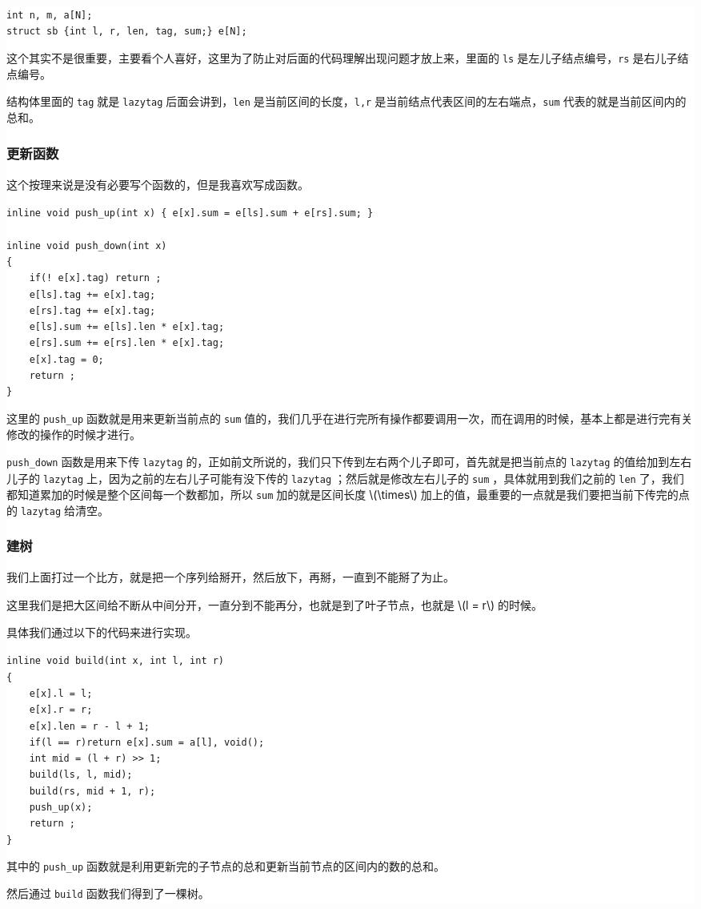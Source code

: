     int n, m, a[N];
    struct sb {int l, r, len, tag, sum;} e[N];
    

这个其实不是很重要，主要看个人喜好，这里为了防止对后面的代码理解出现问题才放上来，里面的 `ls` 是左儿子结点编号，`rs` 是右儿子结点编号。

结构体里面的 `tag` 就是 `lazytag` 后面会讲到，`len` 是当前区间的长度，`l,r` 是当前结点代表区间的左右端点，`sum` 代表的就是当前区间内的总和。

### 更新函数

这个按理来说是没有必要写个函数的，但是我喜欢写成函数。

    inline void push_up(int x) { e[x].sum = e[ls].sum + e[rs].sum; }
    
    inline void push_down(int x)
    {
        if(! e[x].tag) return ;
        e[ls].tag += e[x].tag;
        e[rs].tag += e[x].tag;
        e[ls].sum += e[ls].len * e[x].tag;
        e[rs].sum += e[rs].len * e[x].tag;
        e[x].tag = 0;
        return ;
    }
    

这里的 `push_up` 函数就是用来更新当前点的 `sum` 值的，我们几乎在进行完所有操作都要调用一次，而在调用的时候，基本上都是进行完有关修改的操作的时候才进行。

`push_down` 函数是用来下传 `lazytag` 的，正如前文所说的，我们只下传到左右两个儿子即可，首先就是把当前点的 `lazytag` 的值给加到左右儿子的 `lazytag` 上，因为之前的左右儿子可能有没下传的 `lazytag` ；然后就是修改左右儿子的 `sum` ，具体就用到我们之前的 `len` 了，我们都知道累加的时候是整个区间每一个数都加，所以 `sum` 加的就是区间长度 \\(\\times\\) 加上的值，最重要的一点就是我们要把当前下传完的点的 `lazytag` 给清空。

### 建树

我们上面打过一个比方，就是把一个序列给掰开，然后放下，再掰，一直到不能掰了为止。

这里我们是把大区间给不断从中间分开，一直分到不能再分，也就是到了叶子节点，也就是 \\(l = r\\) 的时候。

具体我们通过以下的代码来进行实现。

    inline void build(int x, int l, int r)
    {
        e[x].l = l;
        e[x].r = r;
        e[x].len = r - l + 1;
        if(l == r)return e[x].sum = a[l], void();
        int mid = (l + r) >> 1;
        build(ls, l, mid);
        build(rs, mid + 1, r);
        push_up(x);
        return ;
    }
    

其中的 `push_up` 函数就是利用更新完的子节点的总和更新当前节点的区间内的数的总和。

然后通过 `build` 函数我们得到了一棵树。
